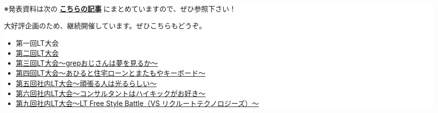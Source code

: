 ※発表資料は次の **[こちらの記事](/articles/20160218/)** にまとめていますので、ぜひ参照下さい！

大好評企画のため、継続開催しています。ぜひこちらもどうぞ。

* 第一回LT大会
* [第二回LT大会](/articles/20160413/)
* [第三回LT大会～grepおじさんは夢を見るか～](/articles/20160527/)
* [第四回LT大会～あひると住宅ローンとまたもやキーボード～](/articles/20160718/)
* [第五回社内LT大会～頑張る人は光るらしい～](/articles/20161013/)
* [第六回社内LT大会～コンサルタントはハイキックがお好き～](/articles/20170216/)
* [第九回社内LT大会～LT Free Style Battle（VS リクルートテクノロジーズ）～](/articles/20190422/)
